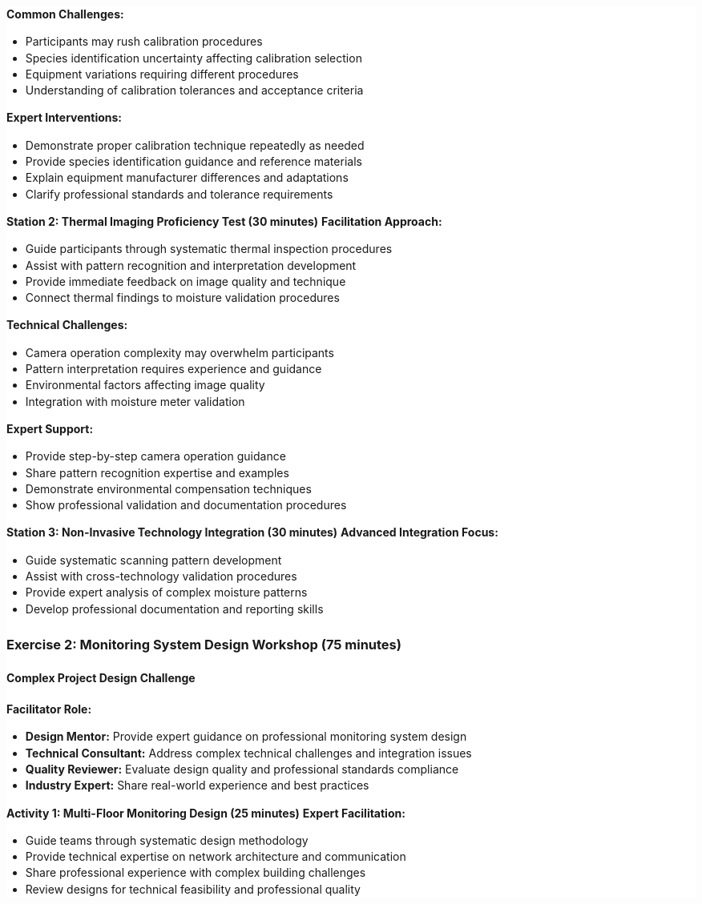 **Common Challenges:**
- Participants may rush calibration procedures
- Species identification uncertainty affecting calibration selection
- Equipment variations requiring different procedures
- Understanding of calibration tolerances and acceptance criteria

**Expert Interventions:**
- Demonstrate proper calibration technique repeatedly as needed
- Provide species identification guidance and reference materials
- Explain equipment manufacturer differences and adaptations
- Clarify professional standards and tolerance requirements

**Station 2: Thermal Imaging Proficiency Test (30 minutes)**
**Facilitation Approach:**
- Guide participants through systematic thermal inspection procedures
- Assist with pattern recognition and interpretation development
- Provide immediate feedback on image quality and technique
- Connect thermal findings to moisture validation procedures

**Technical Challenges:**
- Camera operation complexity may overwhelm participants
- Pattern interpretation requires experience and guidance
- Environmental factors affecting image quality
- Integration with moisture meter validation

**Expert Support:**
- Provide step-by-step camera operation guidance
- Share pattern recognition expertise and examples
- Demonstrate environmental compensation techniques
- Show professional validation and documentation procedures

**Station 3: Non-Invasive Technology Integration (30 minutes)**
**Advanced Integration Focus:**
- Guide systematic scanning pattern development
- Assist with cross-technology validation procedures
- Provide expert analysis of complex moisture patterns
- Develop professional documentation and reporting skills

### Exercise 2: Monitoring System Design Workshop (75 minutes)

#### Complex Project Design Challenge
**Facilitator Role:**
- **Design Mentor:** Provide expert guidance on professional monitoring system design
- **Technical Consultant:** Address complex technical challenges and integration issues
- **Quality Reviewer:** Evaluate design quality and professional standards compliance
- **Industry Expert:** Share real-world experience and best practices

**Activity 1: Multi-Floor Monitoring Design (25 minutes)**
**Expert Facilitation:**
- Guide teams through systematic design methodology
- Provide technical expertise on network architecture and communication
- Share professional experience with complex building challenges
- Review designs for technical feasibility and professional quality
